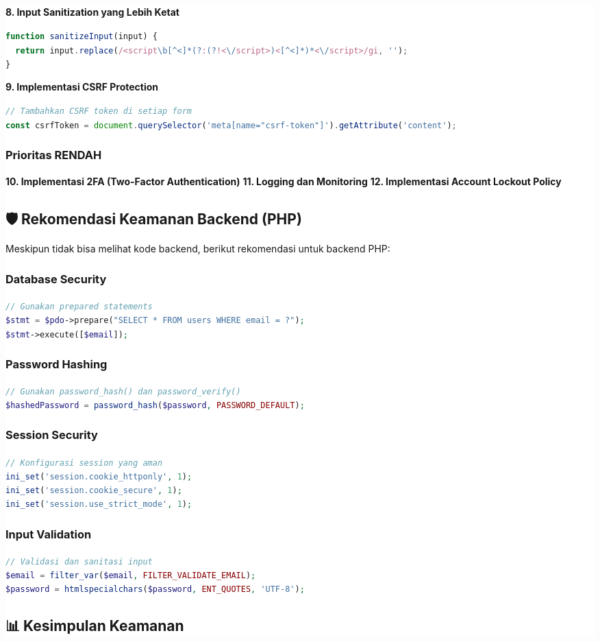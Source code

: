 **8. Input Sanitization yang Lebih Ketat**
```javascript
function sanitizeInput(input) {
  return input.replace(/<script\b[^<]*(?:(?!<\/script>)<[^<]*)*<\/script>/gi, '');
}
```

**9. Implementasi CSRF Protection**
```javascript
// Tambahkan CSRF token di setiap form
const csrfToken = document.querySelector('meta[name="csrf-token"]').getAttribute('content');
```

### **Prioritas RENDAH**

**10. Implementasi 2FA (Two-Factor Authentication)**
**11. Logging dan Monitoring**
**12. Implementasi Account Lockout Policy**

## 🛡️ Rekomendasi Keamanan Backend (PHP)

Meskipun tidak bisa melihat kode backend, berikut rekomendasi untuk backend PHP:

### **Database Security**
```php
// Gunakan prepared statements
$stmt = $pdo->prepare("SELECT * FROM users WHERE email = ?");
$stmt->execute([$email]);
```

### **Password Hashing**
```php
// Gunakan password_hash() dan password_verify()
$hashedPassword = password_hash($password, PASSWORD_DEFAULT);
```

### **Session Security**
```php
// Konfigurasi session yang aman
ini_set('session.cookie_httponly', 1);
ini_set('session.cookie_secure', 1);
ini_set('session.use_strict_mode', 1);
```

### **Input Validation**
```php
// Validasi dan sanitasi input
$email = filter_var($email, FILTER_VALIDATE_EMAIL);
$password = htmlspecialchars($password, ENT_QUOTES, 'UTF-8');
```

## 📊 Kesimpulan Keamanan
